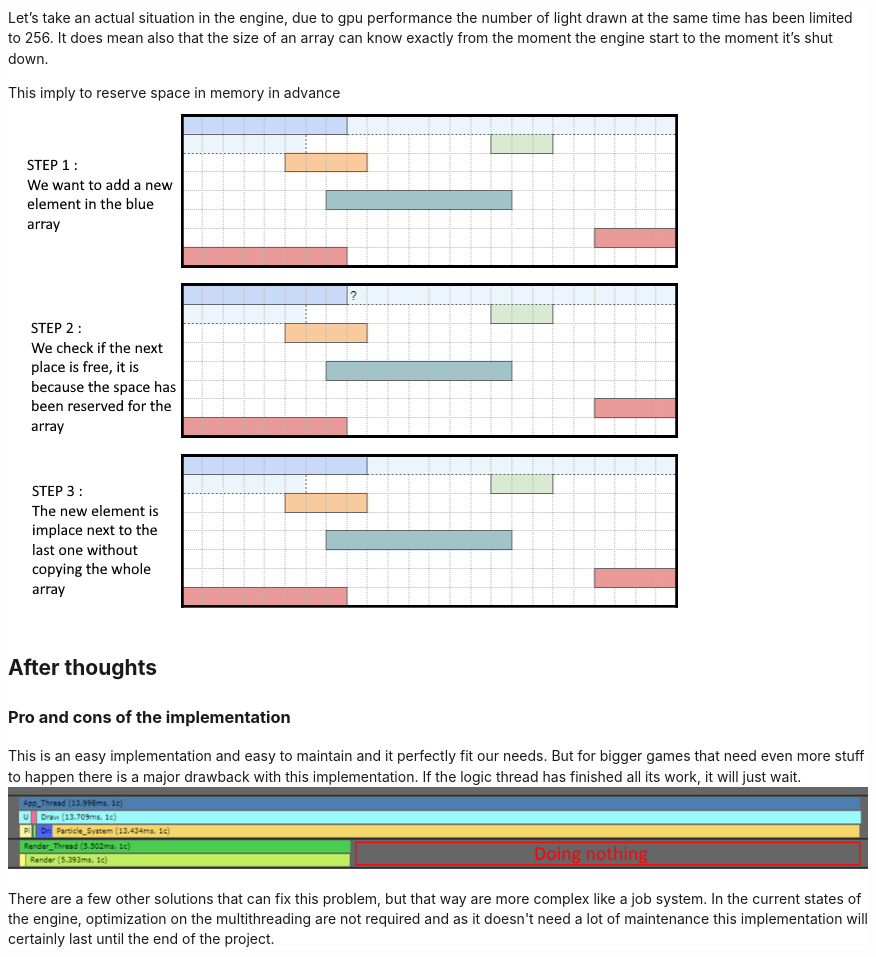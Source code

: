 Let’s take an actual situation in the engine, due to gpu performance the number of light drawn at the same time has been limited to 256. It does mean also that the size of an array can know exactly from the moment the engine start to the moment it’s shut down.  
 
This imply to reserve space in memory in advance 
![Memory allocation with doing .reserve() before](../assets/images/memory_reservation.png)

## After thoughts

### Pro and cons of the implementation

This is an easy implementation and easy to maintain and it perfectly fit our needs. But for bigger games that need even more stuff to happen there is a major drawback with this implementation. If the logic thread has finished all its work, it will just wait. 
![Thread doing nothing while waiting the next one](../assets/images/thread_doing_nothing.png)

There are a few other solutions that can fix this problem, but that way are more complex like a job system. In the current states of the engine, optimization on the multithreading are not required and as it doesn't need a lot of maintenance this implementation will certainly last until the end of the project.

